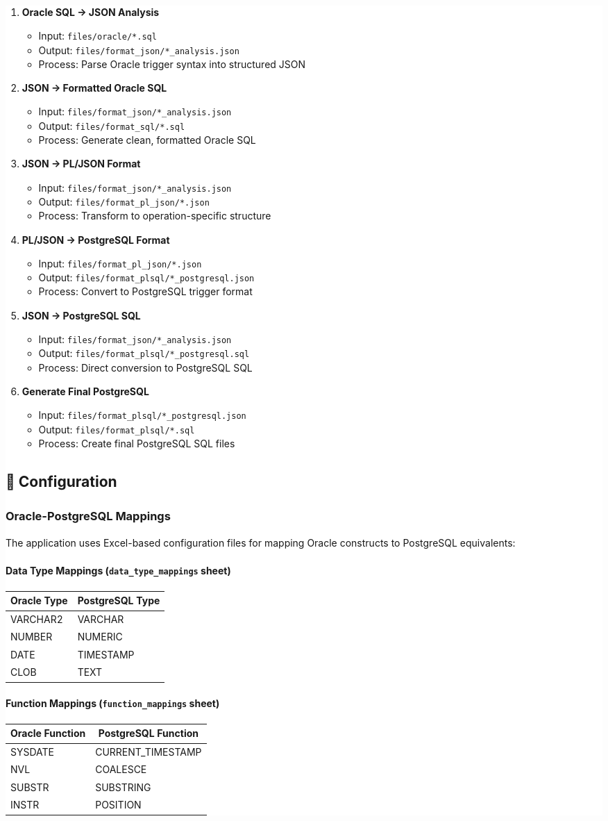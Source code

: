 1. **Oracle SQL → JSON Analysis**
   - Input: `files/oracle/*.sql`
   - Output: `files/format_json/*_analysis.json`
   - Process: Parse Oracle trigger syntax into structured JSON

2. **JSON → Formatted Oracle SQL**
   - Input: `files/format_json/*_analysis.json`
   - Output: `files/format_sql/*.sql`
   - Process: Generate clean, formatted Oracle SQL

3. **JSON → PL/JSON Format**
   - Input: `files/format_json/*_analysis.json`
   - Output: `files/format_pl_json/*.json`
   - Process: Transform to operation-specific structure

4. **PL/JSON → PostgreSQL Format**
   - Input: `files/format_pl_json/*.json`
   - Output: `files/format_plsql/*_postgresql.json`
   - Process: Convert to PostgreSQL trigger format

5. **JSON → PostgreSQL SQL**
   - Input: `files/format_json/*_analysis.json`
   - Output: `files/format_plsql/*_postgresql.sql`
   - Process: Direct conversion to PostgreSQL SQL

6. **Generate Final PostgreSQL**
   - Input: `files/format_plsql/*_postgresql.json`
   - Output: `files/format_plsql/*.sql`
   - Process: Create final PostgreSQL SQL files

## 🔧 Configuration

### Oracle-PostgreSQL Mappings

The application uses Excel-based configuration files for mapping Oracle constructs to PostgreSQL equivalents:

#### Data Type Mappings (`data_type_mappings` sheet)

| Oracle Type | PostgreSQL Type |
|-------------|-----------------|
| VARCHAR2    | VARCHAR         |
| NUMBER      | NUMERIC         |
| DATE        | TIMESTAMP       |
| CLOB        | TEXT            |

#### Function Mappings (`function_mappings` sheet)

| Oracle Function | PostgreSQL Function |
|-----------------|-------------------|
| SYSDATE         | CURRENT_TIMESTAMP |
| NVL             | COALESCE          |
| SUBSTR          | SUBSTRING         |
| INSTR           | POSITION          |

